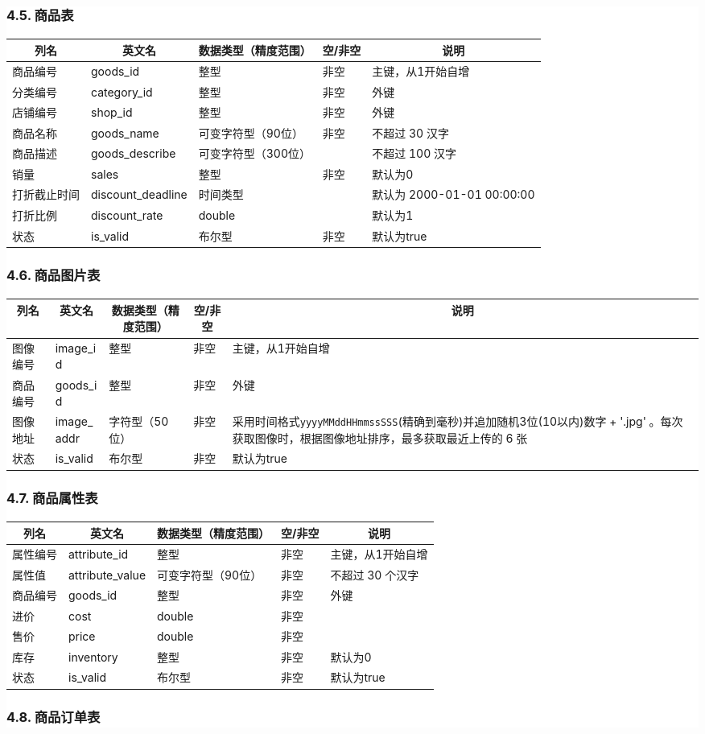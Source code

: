 ###  4.5. <a name='-1'></a>商品表

| 列名 | 英文名 | 数据类型（精度范围） | 空/非空 | 说明 |
| --- | --- | --- | --- | --- |
| 商品编号 | goods_id              | 整型 | 非空 | 主键，从1开始自增 |
| 分类编号 | category_id           | 整型 | 非空 | 外键 |
| 店铺编号 | shop_id               | 整型 | 非空 | 外键 |
| 商品名称 | goods_name            | 可变字符型（90位） | 非空 | 不超过 30 汉字  |
| 商品描述 | goods_describe        | 可变字符型（300位）|   |  不超过 100 汉字 |
| 销量     | sales                 | 整型 | 非空 | 默认为0 |
| 打折截止时间 | discount_deadline  | 时间类型 |   | 默认为 2000-01-01 00:00:00  |
| 打折比例 | discount_rate         | double |   | 默认为1  |
| 状态 | is_valid                  | 布尔型 | 非空 | 默认为true |


###  4.6. <a name='-1'></a>商品图片表

| 列名 | 英文名 | 数据类型（精度范围） | 空/非空 | 说明 |
| --- | --- | --- | --- | --- |
| 图像编号 | image_id    | 整型 | 非空 | 主键，从1开始自增 |
| 商品编号 | goods_id    | 整型 | 非空 | 外键 |
| 图像地址 | image_addr  | 字符型（50位） | 非空 | 采用时间格式`yyyyMMddHHmmssSSS`(精确到毫秒)并追加随机3位(10以内)数字 + '.jpg' 。每次获取图像时，根据图像地址排序，最多获取最近上传的 6 张 |
| 状态     | is_valid    | 布尔型 | 非空 | 默认为true |


###  4.7. <a name='-1'></a>商品属性表

| 列名 | 英文名 | 数据类型（精度范围） | 空/非空 | 说明 |
| --- | --- | --- | --- | --- |
| 属性编号 | attribute_id       | 整型  | 非空 | 主键，从1开始自增 |
| 属性值   | attribute_value    | 可变字符型（90位）| 非空  | 不超过 30 个汉字  |
| 商品编号 | goods_id           | 整型  | 非空 | 外键 |
| 进价     | cost               | double | 非空 |   |
| 售价     | price              | double | 非空 |   |
| 库存     | inventory          | 整型 | 非空 | 默认为0 |
| 状态     | is_valid           | 布尔型 | 非空 | 默认为true |

###  4.8. <a name='-1'></a>商品订单表
